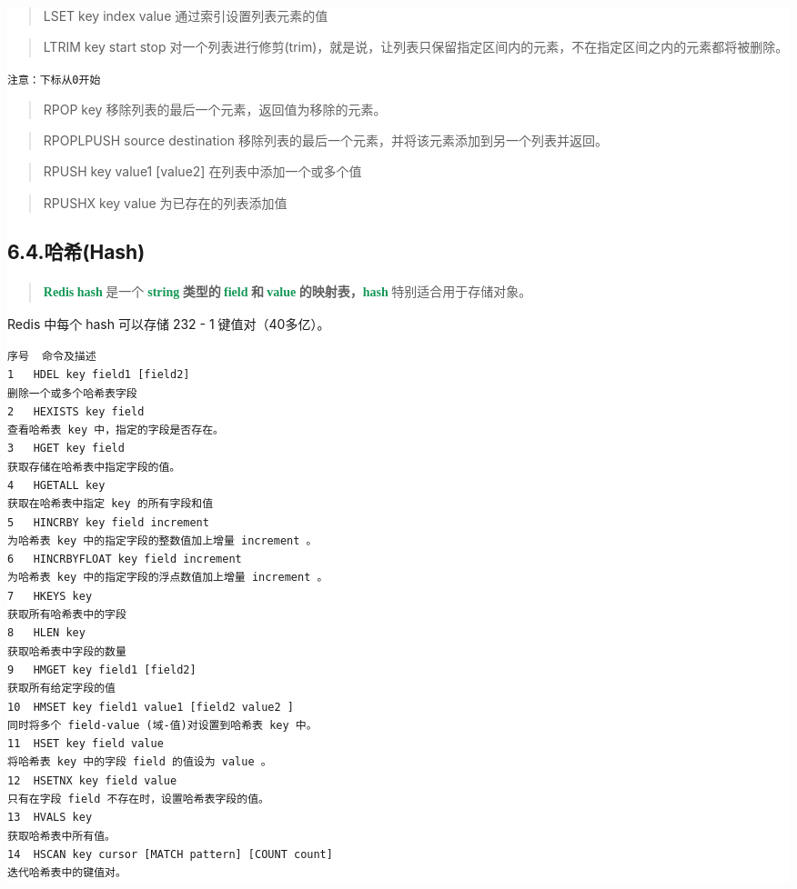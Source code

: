 > LSET key index value 
通过索引设置列表元素的值

> LTRIM key start stop 
对一个列表进行修剪(trim)，就是说，让列表只保留指定区间内的元素，不在指定区间之内的元素都将被删除。

```
注意：下标从0开始
```

> RPOP key
移除列表的最后一个元素，返回值为移除的元素。

> RPOPLPUSH source destination
移除列表的最后一个元素，并将该元素添加到另一个列表并返回。

> RPUSH key value1 [value2] 
在列表中添加一个或多个值

> RPUSHX key value
为已存在的列表添加值

## 6.4.哈希(Hash)

> **<font color=#159957 face="黑体">Redis hash </font>** 是一个 **<font color=#159957 face="黑体">string </font>**类型的 **<font color=#159957 face="黑体">field </font>** 和 **<font color=#159957 face="黑体">value </font>** 的映射表，**<font color=#159957 face="黑体">hash </font>** 特别适合用于存储对象。

Redis 中每个 hash 可以存储 232 - 1 键值对（40多亿）。

```xml
序号	命令及描述
1	HDEL key field1 [field2] 
删除一个或多个哈希表字段
2	HEXISTS key field 
查看哈希表 key 中，指定的字段是否存在。
3	HGET key field 
获取存储在哈希表中指定字段的值。
4	HGETALL key 
获取在哈希表中指定 key 的所有字段和值
5	HINCRBY key field increment 
为哈希表 key 中的指定字段的整数值加上增量 increment 。
6	HINCRBYFLOAT key field increment 
为哈希表 key 中的指定字段的浮点数值加上增量 increment 。
7	HKEYS key 
获取所有哈希表中的字段
8	HLEN key 
获取哈希表中字段的数量
9	HMGET key field1 [field2] 
获取所有给定字段的值
10	HMSET key field1 value1 [field2 value2 ] 
同时将多个 field-value (域-值)对设置到哈希表 key 中。
11	HSET key field value 
将哈希表 key 中的字段 field 的值设为 value 。
12	HSETNX key field value 
只有在字段 field 不存在时，设置哈希表字段的值。
13	HVALS key 
获取哈希表中所有值。
14	HSCAN key cursor [MATCH pattern] [COUNT count] 
迭代哈希表中的键值对。
```
